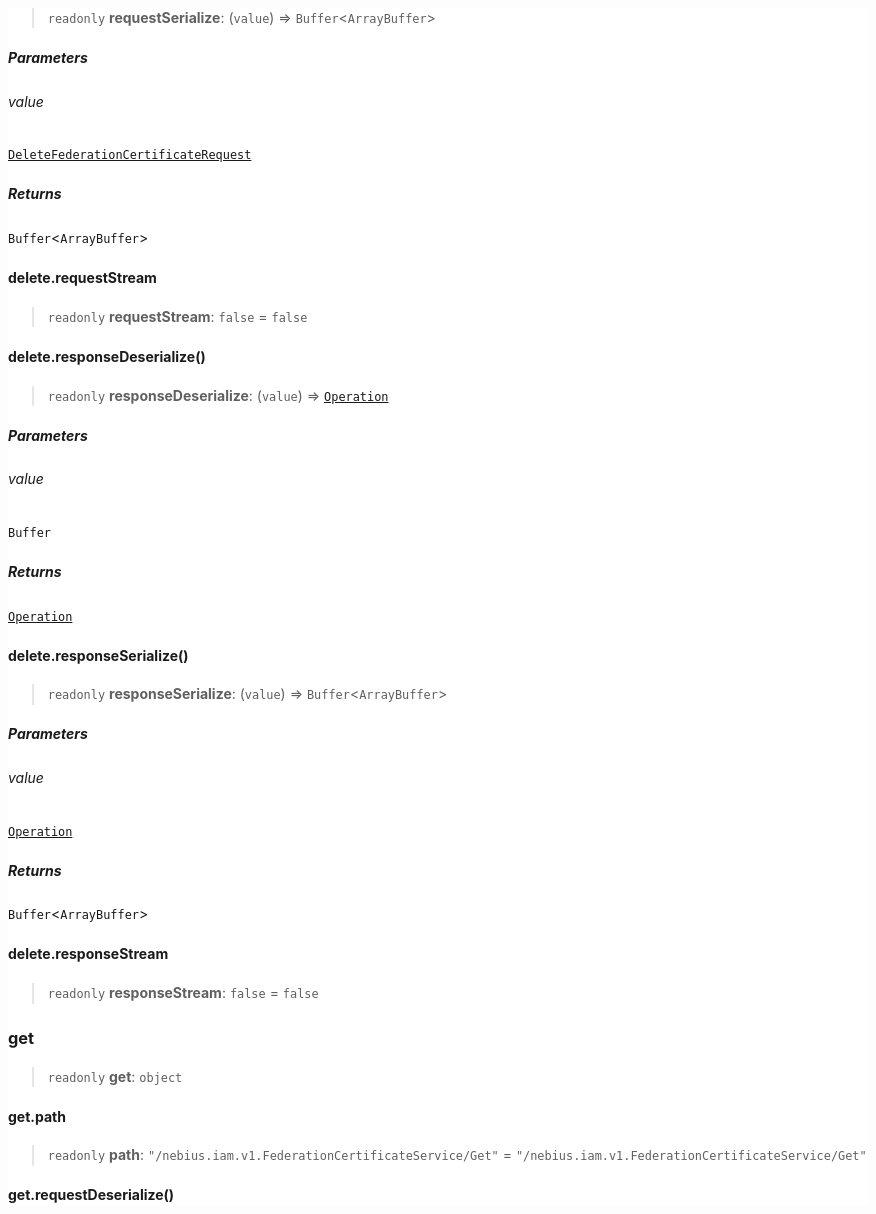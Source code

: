 > `readonly` **requestSerialize**: (`value`) => `Buffer`\<`ArrayBuffer`\>

##### Parameters

###### value

[`DeleteFederationCertificateRequest`](../interfaces/DeleteFederationCertificateRequest.md)

##### Returns

`Buffer`\<`ArrayBuffer`\>

#### delete.requestStream

> `readonly` **requestStream**: `false` = `false`

#### delete.responseDeserialize()

> `readonly` **responseDeserialize**: (`value`) => [`Operation`](../../../common/v1/interfaces/Operation.md)

##### Parameters

###### value

`Buffer`

##### Returns

[`Operation`](../../../common/v1/interfaces/Operation.md)

#### delete.responseSerialize()

> `readonly` **responseSerialize**: (`value`) => `Buffer`\<`ArrayBuffer`\>

##### Parameters

###### value

[`Operation`](../../../common/v1/interfaces/Operation.md)

##### Returns

`Buffer`\<`ArrayBuffer`\>

#### delete.responseStream

> `readonly` **responseStream**: `false` = `false`

### get

> `readonly` **get**: `object`

#### get.path

> `readonly` **path**: `"/nebius.iam.v1.FederationCertificateService/Get"` = `"/nebius.iam.v1.FederationCertificateService/Get"`

#### get.requestDeserialize()
